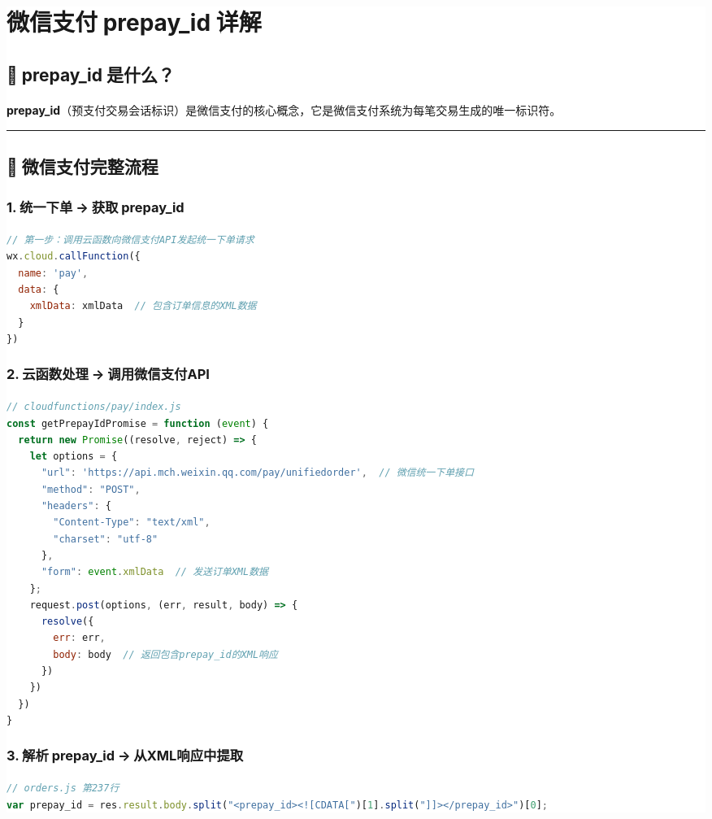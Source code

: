 # 微信支付 prepay_id 详解

## 🤔 prepay_id 是什么？

**prepay_id**（预支付交易会话标识）是微信支付的核心概念，它是微信支付系统为每笔交易生成的唯一标识符。

---

## 🔄 微信支付完整流程

### 1. **统一下单** → 获取 prepay_id
```javascript
// 第一步：调用云函数向微信支付API发起统一下单请求
wx.cloud.callFunction({
  name: 'pay',
  data: {
    xmlData: xmlData  // 包含订单信息的XML数据
  }
})
```

### 2. **云函数处理** → 调用微信支付API
```javascript
// cloudfunctions/pay/index.js
const getPrepayIdPromise = function (event) {
  return new Promise((resolve, reject) => {
    let options = {
      "url": 'https://api.mch.weixin.qq.com/pay/unifiedorder',  // 微信统一下单接口
      "method": "POST",
      "headers": {
        "Content-Type": "text/xml",
        "charset": "utf-8"
      },
      "form": event.xmlData  // 发送订单XML数据
    };
    request.post(options, (err, result, body) => {
      resolve({
        err: err,
        body: body  // 返回包含prepay_id的XML响应
      })
    })
  })
}
```

### 3. **解析 prepay_id** → 从XML响应中提取
```javascript
// orders.js 第237行
var prepay_id = res.result.body.split("<prepay_id><![CDATA[")[1].split("]]></prepay_id>")[0];
```
